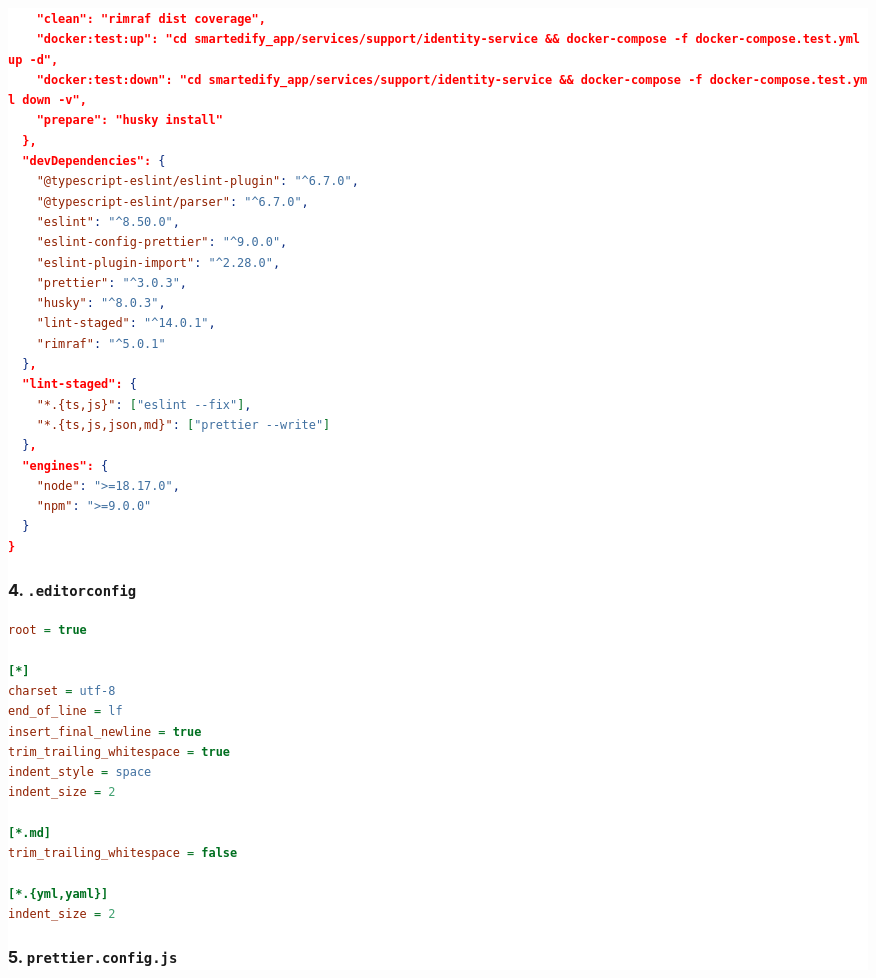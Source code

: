 ```json
    "clean": "rimraf dist coverage",
    "docker:test:up": "cd smartedify_app/services/support/identity-service && docker-compose -f docker-compose.test.yml up -d",
    "docker:test:down": "cd smartedify_app/services/support/identity-service && docker-compose -f docker-compose.test.yml down -v",
    "prepare": "husky install"
  },
  "devDependencies": {
    "@typescript-eslint/eslint-plugin": "^6.7.0",
    "@typescript-eslint/parser": "^6.7.0",
    "eslint": "^8.50.0",
    "eslint-config-prettier": "^9.0.0",
    "eslint-plugin-import": "^2.28.0",
    "prettier": "^3.0.3",
    "husky": "^8.0.3",
    "lint-staged": "^14.0.1",
    "rimraf": "^5.0.1"
  },
  "lint-staged": {
    "*.{ts,js}": ["eslint --fix"],
    "*.{ts,js,json,md}": ["prettier --write"]
  },
  "engines": {
    "node": ">=18.17.0",
    "npm": ">=9.0.0"
  }
}
```

### **4. `.editorconfig`**

```ini
root = true

[*]
charset = utf-8
end_of_line = lf
insert_final_newline = true
trim_trailing_whitespace = true
indent_style = space
indent_size = 2

[*.md]
trim_trailing_whitespace = false

[*.{yml,yaml}]
indent_size = 2
```

### **5. `prettier.config.js`**
